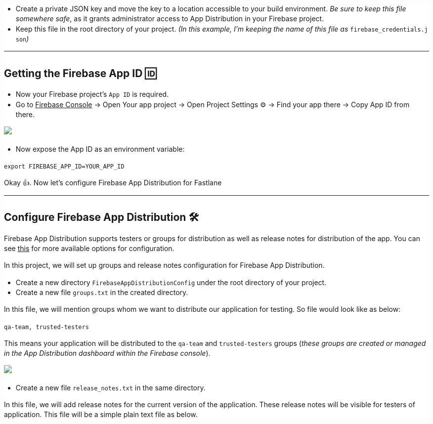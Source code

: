 * Create a private JSON key and move the key to a location accessible to your build environment. *Be sure to keep this file somewhere safe*, as it grants administrator access to App Distribution in your Firebase project.
* Keep this file in the root directory of your project. *(In this example, I’m keeping the name of this file as* `firebase_credentials.json`*)*

---

## Getting the Firebase App ID 🆔

* Now your Firebase project’s `App ID` is required.
* Go to [Firebase Console](https://console.firebase.google.com/) → Open Your app project → Open Project Settings ⚙️ → Find your app there → Copy App ID from there.

![](/assets/FirebaseAppId.png)

* Now expose the App ID as an environment variable:

```shell
export FIREBASE_APP_ID=YOUR_APP_ID
```

Okay 👍. Now let’s configure Firebase App Distribution for Fastlane

---

## Configure Firebase App Distribution 🛠️

Firebase App Distribution supports testers or groups for distribution as well as release notes for distribution of the app. You can see [this](https://firebase.google.com/docs/app-distribution/android/distribute-fastlane#step_3_set_up_your_fastfile_and_distribute_your_app) for more available options for configuration.

In this project, we will set up groups and release notes configuration for Firebase App Distribution.

* Create a new directory `FirebaseAppDistributionConfig` under the root directory of your project.
* Create a new file `groups.txt` in the created directory.

In this file, we will mention groups whom we want to distribute our application for testing. So file would look like as below:

```
qa-team, trusted-testers
```

This means your application will be distributed to the `qa-team` and `trusted-testers` groups (*these groups are created or managed in the App Distribution dashboard within the Firebase console*).

![](/assets/AppDistributionDashboard.png)

* Create a new file `release_notes.txt` in the same directory.

In this file, we will add release notes for the current version of the application. These release notes will be visible for testers of application. This file will be a simple plain text file as below.
